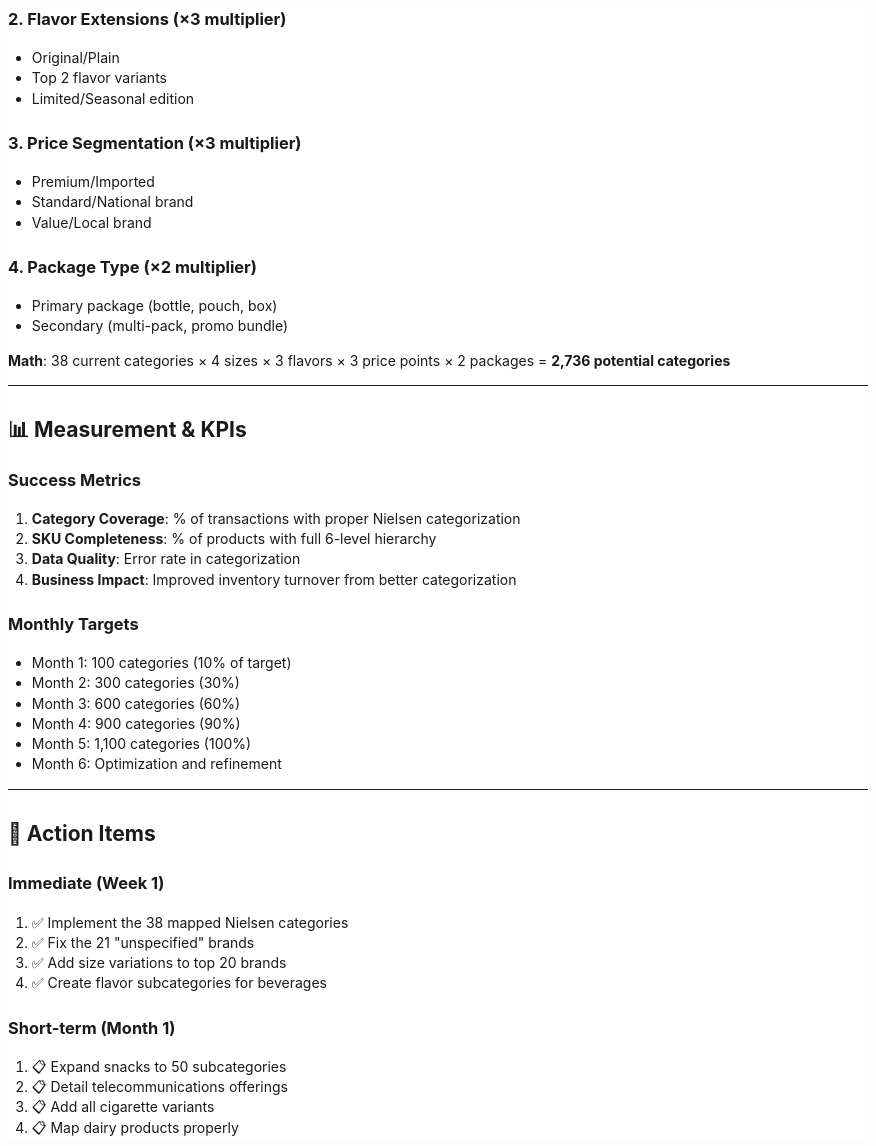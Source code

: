 ### 2. Flavor Extensions (×3 multiplier)
- Original/Plain
- Top 2 flavor variants
- Limited/Seasonal edition

### 3. Price Segmentation (×3 multiplier)
- Premium/Imported
- Standard/National brand
- Value/Local brand

### 4. Package Type (×2 multiplier)
- Primary package (bottle, pouch, box)
- Secondary (multi-pack, promo bundle)

**Math**: 38 current categories × 4 sizes × 3 flavors × 3 price points × 2 packages = **2,736 potential categories**

---

## 📊 Measurement & KPIs

### Success Metrics
1. **Category Coverage**: % of transactions with proper Nielsen categorization
2. **SKU Completeness**: % of products with full 6-level hierarchy
3. **Data Quality**: Error rate in categorization
4. **Business Impact**: Improved inventory turnover from better categorization

### Monthly Targets
- Month 1: 100 categories (10% of target)
- Month 2: 300 categories (30%)
- Month 3: 600 categories (60%)
- Month 4: 900 categories (90%)
- Month 5: 1,100 categories (100%)
- Month 6: Optimization and refinement

---

## 🎯 Action Items

### Immediate (Week 1)
1. ✅ Implement the 38 mapped Nielsen categories
2. ✅ Fix the 21 "unspecified" brands
3. ✅ Add size variations to top 20 brands
4. ✅ Create flavor subcategories for beverages

### Short-term (Month 1)
1. 📋 Expand snacks to 50 subcategories
2. 📋 Detail telecommunications offerings
3. 📋 Add all cigarette variants
4. 📋 Map dairy products properly
